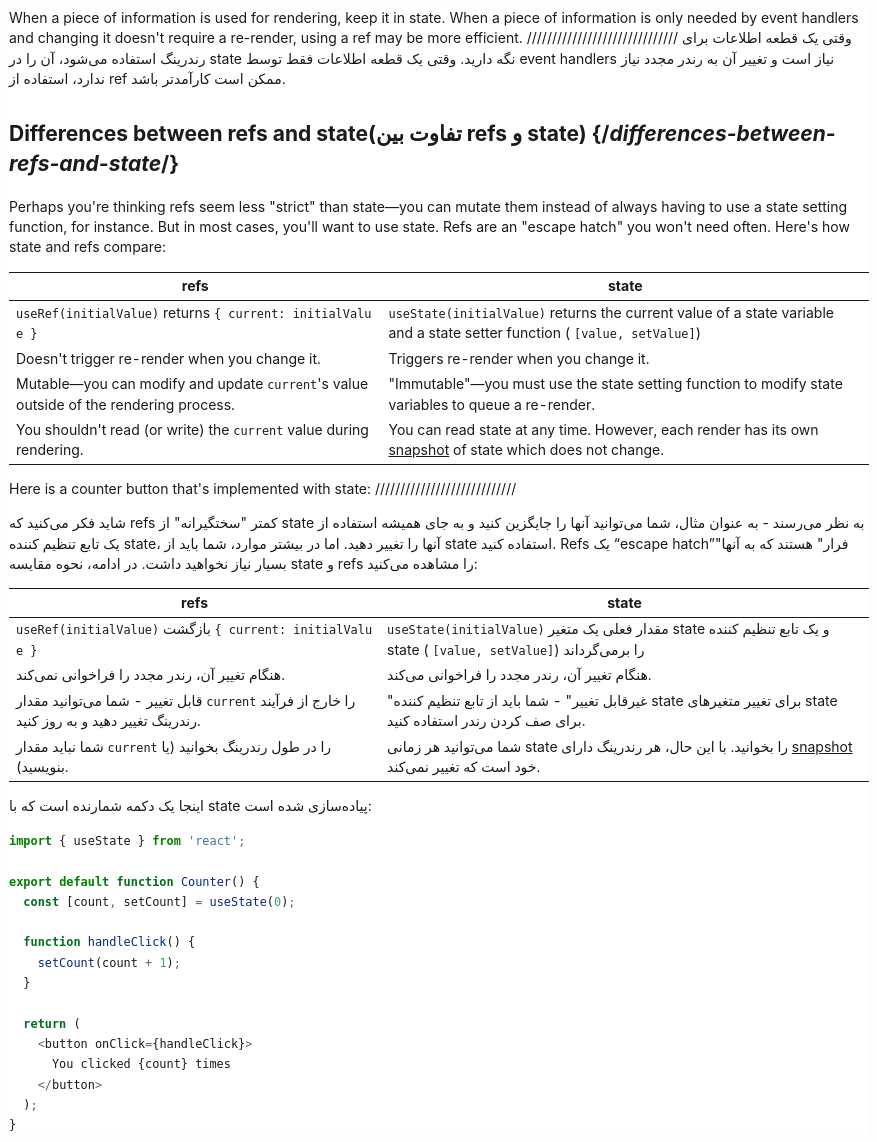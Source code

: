 </Sandpack>

When a piece of information is used for rendering, keep it in state. When a piece of information is only needed by event handlers and changing it doesn't require a re-render, using a ref may be more efficient.
//////////////////////////////
وقتی یک قطعه اطلاعات برای رندرینگ استفاده می‌شود، آن را در state نگه دارید. وقتی یک قطعه اطلاعات فقط توسط event handlers نیاز است و تغییر آن به رندر مجدد نیاز ندارد، استفاده از ref ممکن است کارآمدتر باشد.

## Differences between refs and state(تفاوت بین refs و state) {/*differences-between-refs-and-state*/}

Perhaps you're thinking refs seem less "strict" than state—you can mutate them instead of always having to use a state setting function, for instance. But in most cases, you'll want to use state. Refs are an "escape hatch" you won't need often. Here's how state and refs compare:

| refs                                                                                  | state                                                                                                                     |
| ------------------------------------------------------------------------------------- | ------------------------------------------------------------------------------------------------------------------------- |
| `useRef(initialValue)` returns `{ current: initialValue }`                            | `useState(initialValue)` returns the current value of a state variable and a state setter function ( `[value, setValue]`) |
| Doesn't trigger re-render when you change it.                                         | Triggers re-render when you change it.                                                                                    |
| Mutable—you can modify and update `current`'s value outside of the rendering process. | "Immutable"—you must use the state setting function to modify state variables to queue a re-render.                       |
| You shouldn't read (or write) the `current` value during rendering. | You can read state at any time. However, each render has its own [snapshot](/learn/state-as-a-snapshot) of state which does not change.

Here is a counter button that's implemented with state:
////////////////////////////

شاید فکر می‌کنید که refs کمتر "سختگیرانه" از state به نظر می‌رسند - به عنوان مثال، شما می‌توانید آنها را جایگزین کنید و به جای همیشه استفاده از یک تابع تنظیم کننده state، آنها را تغییر دهید. اما در بیشتر موارد، شما باید از state استفاده کنید. Refs یک “escape hatch”"فرار" هستند که به آنها بسیار نیاز نخواهید داشت. در ادامه، نحوه مقایسه state و refs را مشاهده می‌کنید:

| refs                                                                                  | state                                                                                                                     |
| ------------------------------------------------------------------------------------- | ------------------------------------------------------------------------------------------------------------------------- |
| `useRef(initialValue)` بازگشت `{ current: initialValue }`                            | `useState(initialValue)` مقدار فعلی یک متغیر state و یک تابع تنظیم کننده state ( `[value, setValue]`) را برمی‌گرداند |
| هنگام تغییر آن، رندر مجدد را فراخوانی نمی‌کند.                                         | هنگام تغییر آن، رندر مجدد را فراخوانی می‌کند.                                                                                    |
| قابل تغییر - شما می‌توانید مقدار `current` را خارج از فرآیند رندرینگ تغییر دهید و به روز کنید. | "غیرقابل تغییر" - شما باید از تابع تنظیم کننده state برای تغییر متغیرهای state برای صف کردن رندر استفاده کنید.                       |
| شما نباید مقدار `current` را در طول رندرینگ بخوانید (یا بنویسید). | شما می‌توانید هر زمانی state را بخوانید. با این حال، هر رندرینگ دارای [snapshot](/learn/state-as-a-snapshot) خود است که تغییر نمی‌کند.

اینجا یک دکمه شمارنده است که با state پیاده‌سازی شده است:

<Sandpack>

```js
import { useState } from 'react';

export default function Counter() {
  const [count, setCount] = useState(0);

  function handleClick() {
    setCount(count + 1);
  }

  return (
    <button onClick={handleClick}>
      You clicked {count} times
    </button>
  );
}
```
